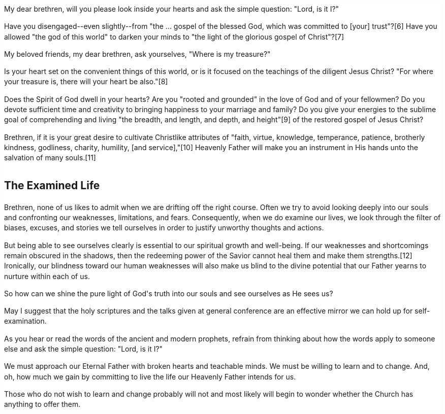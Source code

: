 My dear brethren, will you please look inside your hearts and ask the simple
question: "Lord, is it I?"

Have you disengaged--even slightly--from "the ... gospel of the blessed God,
which was committed to [your] trust"?[6] Have you allowed "the god of this
world" to darken your minds to "the light of the glorious gospel of
Christ"?[7]

My beloved friends, my dear brethren, ask yourselves, "Where is my treasure?"

Is your heart set on the convenient things of this world, or is it focused on
the teachings of the diligent Jesus Christ? "For where your treasure is, there
will your heart be also."[8]

Does the Spirit of God dwell in your hearts? Are you "rooted and grounded" in
the love of God and of your fellowmen? Do you devote sufficient time and
creativity to bringing happiness to your marriage and family? Do you give your
energies to the sublime goal of comprehending and living "the breadth, and
length, and depth, and height"[9] of the restored gospel of Jesus Christ?

Brethren, if it is your great desire to cultivate Christlike attributes of
"faith, virtue, knowledge, temperance, patience, brotherly kindness,
godliness, charity, humility, [and service],"[10] Heavenly Father will make
you an instrument in His hands unto the salvation of many souls.[11]

## The Examined Life

Brethren, none of us likes to admit when we are drifting off the right course.
Often we try to avoid looking deeply into our souls and confronting our
weaknesses, limitations, and fears. Consequently, when we do examine our
lives, we look through the filter of biases, excuses, and stories we tell
ourselves in order to justify unworthy thoughts and actions.

But being able to see ourselves clearly is essential to our spiritual growth
and well-being. If our weaknesses and shortcomings remain obscured in the
shadows, then the redeeming power of the Savior cannot heal them and make them
strengths.[12] Ironically, our blindness toward our human weaknesses will also
make us blind to the divine potential that our Father yearns to nurture within
each of us.

So how can we shine the pure light of God's truth into our souls and see
ourselves as He sees us?

May I suggest that the holy scriptures and the talks given at general
conference are an effective mirror we can hold up for self-examination.

As you hear or read the words of the ancient and modern prophets, refrain from
thinking about how the words apply to someone else and ask the simple
question: "Lord, is it I?"

We must approach our Eternal Father with broken hearts and teachable minds. We
must be willing to learn and to change. And, oh, how much we gain by
committing to live the life our Heavenly Father intends for us.

Those who do not wish to learn and change probably will not and most likely
will begin to wonder whether the Church has anything to offer them.
